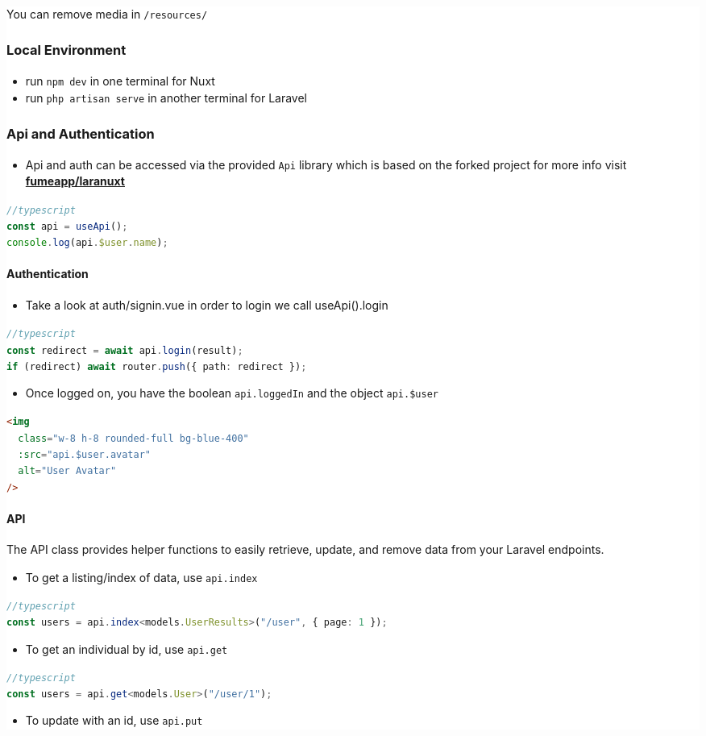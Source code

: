 You can remove media in `/resources/`

### Local Environment

- run `npm dev` in one terminal for Nuxt
- run `php artisan serve` in another terminal for Laravel

### Api and Authentication

- Api and auth can be accessed via the provided `Api` library which is based on the forked project for more info visit **[fumeapp/laranuxt](https://github.com/fumeapp/laranuxt)**

```ts
//typescript
const api = useApi();
console.log(api.$user.name);
```

#### Authentication

- Take a look at auth/signin.vue in order to login we call useApi().login

```ts
//typescript
const redirect = await api.login(result);
if (redirect) await router.push({ path: redirect });
```

- Once logged on, you have the boolean `api.loggedIn` and the object `api.$user`

```html
<img
  class="w-8 h-8 rounded-full bg-blue-400"
  :src="api.$user.avatar"
  alt="User Avatar"
/>
```

#### API

The API class provides helper functions to easily retrieve, update, and remove data from your Laravel endpoints.

- To get a listing/index of data, use `api.index`

```ts
//typescript
const users = api.index<models.UserResults>("/user", { page: 1 });
```

- To get an individual by id, use `api.get`

```ts
//typescript
const users = api.get<models.User>("/user/1");
```

- To update with an id, use `api.put`
